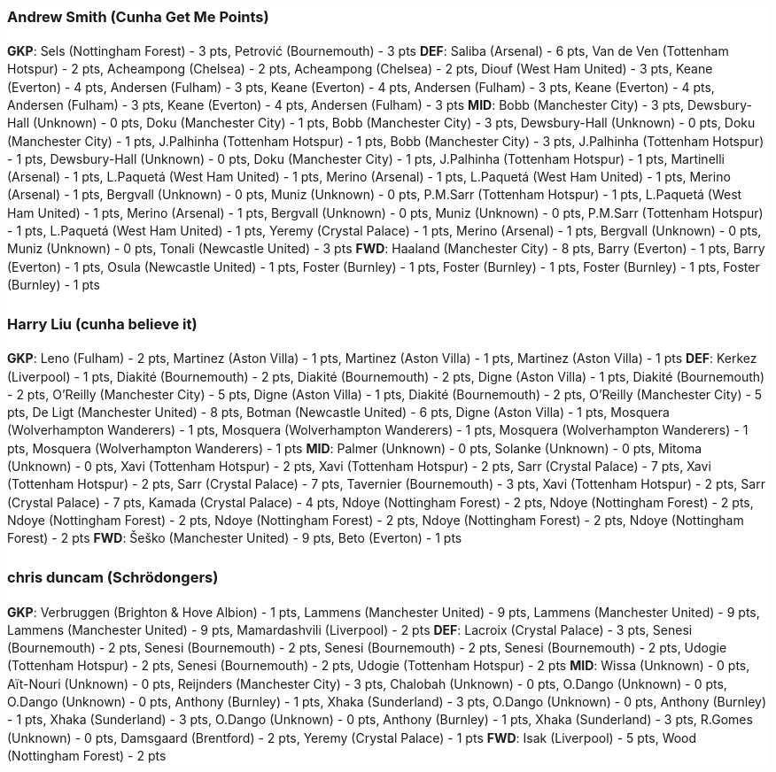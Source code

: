 ### Andrew Smith (Cunha Get Me Points)

**GKP**: Sels (Nottingham Forest) - 3 pts, Petrović (Bournemouth) - 3 pts
**DEF**: Saliba (Arsenal) - 6 pts, Van de Ven (Tottenham Hotspur) - 2 pts, Acheampong (Chelsea) - 2 pts, Acheampong (Chelsea) - 2 pts, Diouf (West Ham United) - 3 pts, Keane (Everton) - 4 pts, Andersen (Fulham) - 3 pts, Keane (Everton) - 4 pts, Andersen (Fulham) - 3 pts, Keane (Everton) - 4 pts, Andersen (Fulham) - 3 pts, Keane (Everton) - 4 pts, Andersen (Fulham) - 3 pts
**MID**: Bobb (Manchester City) - 3 pts, Dewsbury-Hall (Unknown) - 0 pts, Doku (Manchester City) - 1 pts, Bobb (Manchester City) - 3 pts, Dewsbury-Hall (Unknown) - 0 pts, Doku (Manchester City) - 1 pts, J.Palhinha (Tottenham Hotspur) - 1 pts, Bobb (Manchester City) - 3 pts, J.Palhinha (Tottenham Hotspur) - 1 pts, Dewsbury-Hall (Unknown) - 0 pts, Doku (Manchester City) - 1 pts, J.Palhinha (Tottenham Hotspur) - 1 pts, Martinelli (Arsenal) - 1 pts, L.Paquetá (West Ham United) - 1 pts, Merino (Arsenal) - 1 pts, L.Paquetá (West Ham United) - 1 pts, Merino (Arsenal) - 1 pts, Bergvall (Unknown) - 0 pts, Muniz (Unknown) - 0 pts, P.M.Sarr (Tottenham Hotspur) - 1 pts, L.Paquetá (West Ham United) - 1 pts, Merino (Arsenal) - 1 pts, Bergvall (Unknown) - 0 pts, Muniz (Unknown) - 0 pts, P.M.Sarr (Tottenham Hotspur) - 1 pts, L.Paquetá (West Ham United) - 1 pts, Yeremy (Crystal Palace) - 1 pts, Merino (Arsenal) - 1 pts, Bergvall (Unknown) - 0 pts, Muniz (Unknown) - 0 pts, Tonali (Newcastle United) - 3 pts
**FWD**: Haaland (Manchester City) - 8 pts, Barry (Everton) - 1 pts, Barry (Everton) - 1 pts, Osula (Newcastle United) - 1 pts, Foster (Burnley) - 1 pts, Foster (Burnley) - 1 pts, Foster (Burnley) - 1 pts, Foster (Burnley) - 1 pts

### Harry Liu (cunha believe it)

**GKP**: Leno (Fulham) - 2 pts, Martinez (Aston Villa) - 1 pts, Martinez (Aston Villa) - 1 pts, Martinez (Aston Villa) - 1 pts
**DEF**: Kerkez (Liverpool) - 1 pts, Diakité (Bournemouth) - 2 pts, Diakité (Bournemouth) - 2 pts, Digne (Aston Villa) - 1 pts, Diakité (Bournemouth) - 2 pts, O’Reilly (Manchester City) - 5 pts, Digne (Aston Villa) - 1 pts, Diakité (Bournemouth) - 2 pts, O’Reilly (Manchester City) - 5 pts, De Ligt (Manchester United) - 8 pts, Botman (Newcastle United) - 6 pts, Digne (Aston Villa) - 1 pts, Mosquera (Wolverhampton Wanderers) - 1 pts, Mosquera (Wolverhampton Wanderers) - 1 pts, Mosquera (Wolverhampton Wanderers) - 1 pts, Mosquera (Wolverhampton Wanderers) - 1 pts
**MID**: Palmer (Unknown) - 0 pts, Solanke (Unknown) - 0 pts, Mitoma (Unknown) - 0 pts, Xavi (Tottenham Hotspur) - 2 pts, Xavi (Tottenham Hotspur) - 2 pts, Sarr (Crystal Palace) - 7 pts, Xavi (Tottenham Hotspur) - 2 pts, Sarr (Crystal Palace) - 7 pts, Tavernier (Bournemouth) - 3 pts, Xavi (Tottenham Hotspur) - 2 pts, Sarr (Crystal Palace) - 7 pts, Kamada (Crystal Palace) - 4 pts, Ndoye (Nottingham Forest) - 2 pts, Ndoye (Nottingham Forest) - 2 pts, Ndoye (Nottingham Forest) - 2 pts, Ndoye (Nottingham Forest) - 2 pts, Ndoye (Nottingham Forest) - 2 pts, Ndoye (Nottingham Forest) - 2 pts
**FWD**: Šeško (Manchester United) - 9 pts, Beto (Everton) - 1 pts

### chris duncam (Schrödongers)

**GKP**: Verbruggen (Brighton & Hove Albion) - 1 pts, Lammens (Manchester United) - 9 pts, Lammens (Manchester United) - 9 pts, Lammens (Manchester United) - 9 pts, Mamardashvili (Liverpool) - 2 pts
**DEF**: Lacroix (Crystal Palace) - 3 pts, Senesi (Bournemouth) - 2 pts, Senesi (Bournemouth) - 2 pts, Senesi (Bournemouth) - 2 pts, Senesi (Bournemouth) - 2 pts, Udogie (Tottenham Hotspur) - 2 pts, Senesi (Bournemouth) - 2 pts, Udogie (Tottenham Hotspur) - 2 pts
**MID**: Wissa (Unknown) - 0 pts, Aït-Nouri (Unknown) - 0 pts, Reijnders (Manchester City) - 3 pts, Chalobah (Unknown) - 0 pts, O.Dango (Unknown) - 0 pts, O.Dango (Unknown) - 0 pts, Anthony (Burnley) - 1 pts, Xhaka (Sunderland) - 3 pts, O.Dango (Unknown) - 0 pts, Anthony (Burnley) - 1 pts, Xhaka (Sunderland) - 3 pts, O.Dango (Unknown) - 0 pts, Anthony (Burnley) - 1 pts, Xhaka (Sunderland) - 3 pts, R.Gomes (Unknown) - 0 pts, Damsgaard (Brentford) - 2 pts, Yeremy (Crystal Palace) - 1 pts
**FWD**: Isak (Liverpool) - 5 pts, Wood (Nottingham Forest) - 2 pts
